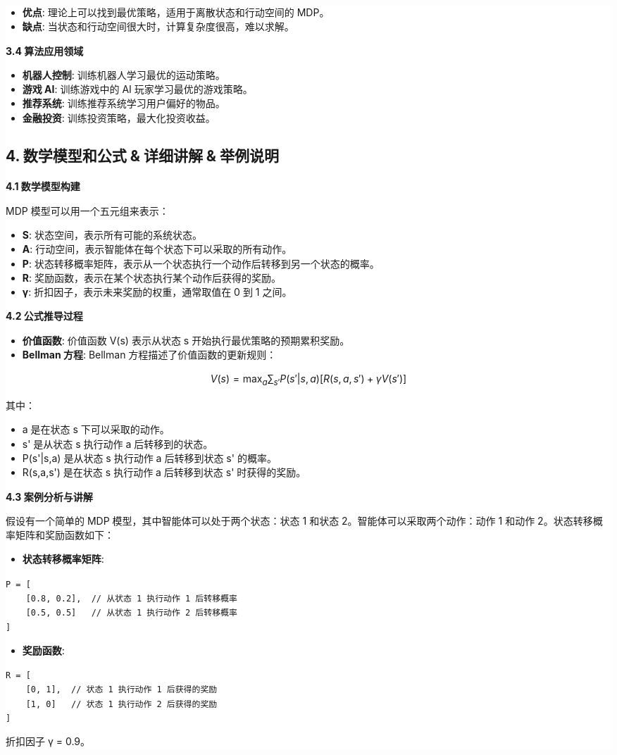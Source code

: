 * **优点**: 理论上可以找到最优策略，适用于离散状态和行动空间的 MDP。
* **缺点**: 当状态和行动空间很大时，计算复杂度很高，难以求解。

**3.4  算法应用领域**

* **机器人控制**: 训练机器人学习最优的运动策略。
* **游戏 AI**: 训练游戏中的 AI 玩家学习最优的游戏策略。
* **推荐系统**: 训练推荐系统学习用户偏好的物品。
* **金融投资**: 训练投资策略，最大化投资收益。

## 4. 数学模型和公式 & 详细讲解 & 举例说明

**4.1  数学模型构建**

MDP 模型可以用一个五元组来表示：

* **S**: 状态空间，表示所有可能的系统状态。
* **A**: 行动空间，表示智能体在每个状态下可以采取的所有动作。
* **P**: 状态转移概率矩阵，表示从一个状态执行一个动作后转移到另一个状态的概率。
* **R**: 奖励函数，表示在某个状态执行某个动作后获得的奖励。
* **γ**: 折扣因子，表示未来奖励的权重，通常取值在 0 到 1 之间。

**4.2  公式推导过程**

* **价值函数**: 价值函数 V(s) 表示从状态 s 开始执行最优策略的预期累积奖励。
* **Bellman 方程**: Bellman 方程描述了价值函数的更新规则：

$$V(s) = \max_a \sum_{s'} P(s'|s,a) [R(s,a,s') + \gamma V(s')]$$

其中：

* a 是在状态 s 下可以采取的动作。
* s' 是从状态 s 执行动作 a 后转移到的状态。
* P(s'|s,a) 是从状态 s 执行动作 a 后转移到状态 s' 的概率。
* R(s,a,s') 是在状态 s 执行动作 a 后转移到状态 s' 时获得的奖励。

**4.3  案例分析与讲解**

假设有一个简单的 MDP 模型，其中智能体可以处于两个状态：状态 1 和状态 2。智能体可以采取两个动作：动作 1 和动作 2。状态转移概率矩阵和奖励函数如下：

* **状态转移概率矩阵**:

```
P = [
    [0.8, 0.2],  // 从状态 1 执行动作 1 后转移概率
    [0.5, 0.5]   // 从状态 1 执行动作 2 后转移概率
]
```

* **奖励函数**:

```
R = [
    [0, 1],  // 状态 1 执行动作 1 后获得的奖励
    [1, 0]   // 状态 1 执行动作 2 后获得的奖励
]
```

折扣因子 γ = 0.9。
